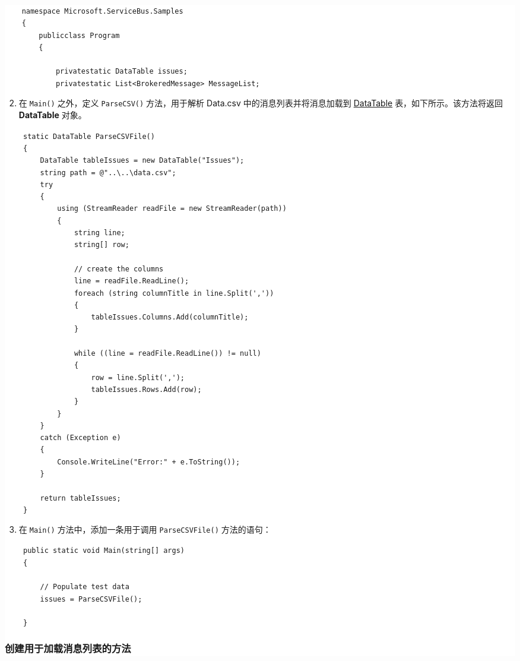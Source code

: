     	namespace Microsoft.ServiceBus.Samples
    	{
    	    publicclass Program
    	    {
    	
    	        privatestatic DataTable issues;
    	        privatestatic List<BrokeredMessage> MessageList;
	
2. 在 `Main()` 之外，定义 `ParseCSV()` 方法，用于解析 Data.csv 中的消息列表并将消息加载到 [DataTable](https://msdn.microsoft.com/zh-cn/library/azure/system.data.datatable.aspx) 表，如下所示。该方法将返回 **DataTable** 对象。

    	static DataTable ParseCSVFile()
    	{
    	    DataTable tableIssues = new DataTable("Issues");
    	    string path = @"..\..\data.csv";
    	    try
    	    {
    	        using (StreamReader readFile = new StreamReader(path))
    	        {
    	            string line;
    	            string[] row;
    	
    	            // create the columns
    	            line = readFile.ReadLine();
    	            foreach (string columnTitle in line.Split(','))
    	            {
    	                tableIssues.Columns.Add(columnTitle);
    	            }
    	
    	            while ((line = readFile.ReadLine()) != null)
    	            {
    	                row = line.Split(',');
    	                tableIssues.Rows.Add(row);
    	            }
    	        }
    	    }
    	    catch (Exception e)
    	    {
    	        Console.WriteLine("Error:" + e.ToString());
    	    }
    	
    	    return tableIssues;
    	}
	
3. 在 `Main()` 方法中，添加一条用于调用 `ParseCSVFile()` 方法的语句：

    	public static void Main(string[] args)
    	{
    	
    	    // Populate test data
    	    issues = ParseCSVFile();
    	
    	}
	
### 创建用于加载消息列表的方法
